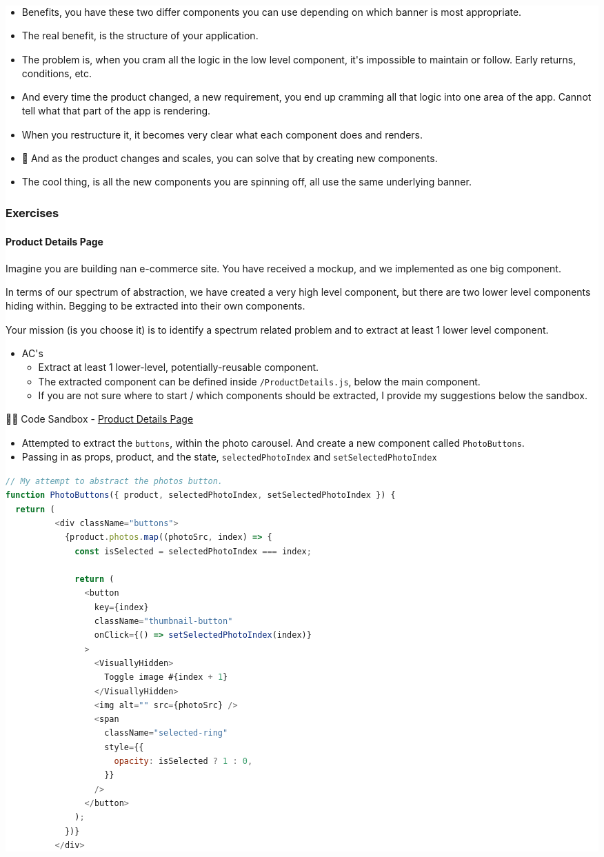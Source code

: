 - Benefits, you have these two differ components you can use depending on which banner is most appropriate.
- The real benefit, is the structure of your application.
- The problem is, when you cram all the logic in the low level component, it's impossible to maintain or follow. Early returns, conditions, etc.
- And every time the product changed, a new requirement, you end up cramming all that logic into one area of the app. Cannot tell what that part of the app is rendering.

- When you restructure it, it becomes very clear what each component does and renders.
- 📣 And as the product changes and scales, you can solve that by creating new components.
- The cool thing, is all the new components you are spinning off, all use the same underlying banner.

### Exercises

#### Product Details Page

Imagine you are building nan e-commerce site. You have received a mockup, and we implemented as one big component.

In terms of our spectrum of abstraction, we have created a very high  level component, but there are two lower level components hiding within. Begging to be extracted into their own components.

Your mission (is you choose it) is to identify a spectrum related problem and to extract at least 1 lower level component.

- AC's
  - Extract at least 1 lower-level, potentially-reusable component.
  - The extracted component can be defined inside `/ProductDetails.js`, below the main component.
  - If you are not sure where to start / which components should be extracted, I provide my suggestions below the sandbox.

👩‍💻 Code Sandbox - [Product Details Page](https://codesandbox.io/s/rp4htb?file=/ProductDetails.js&utm_medium=sandpack)

- Attempted to extract the `buttons`, within the photo carousel. And create a new component called `PhotoButtons`.
- Passing in as props, product, and the state, `selectedPhotoIndex` and `setSelectedPhotoIndex`

```JAVASCRIPT
// My attempt to abstract the photos button. 
function PhotoButtons({ product, selectedPhotoIndex, setSelectedPhotoIndex }) {
  return (
          <div className="buttons">
            {product.photos.map((photoSrc, index) => {
              const isSelected = selectedPhotoIndex === index;
  
              return (
                <button
                  key={index}
                  className="thumbnail-button"
                  onClick={() => setSelectedPhotoIndex(index)}
                >
                  <VisuallyHidden>
                    Toggle image #{index + 1}
                  </VisuallyHidden>
                  <img alt="" src={photoSrc} />
                  <span
                    className="selected-ring"
                    style={{
                      opacity: isSelected ? 1 : 0,
                    }}
                  />
                </button>
              );
            })}
          </div>  
```